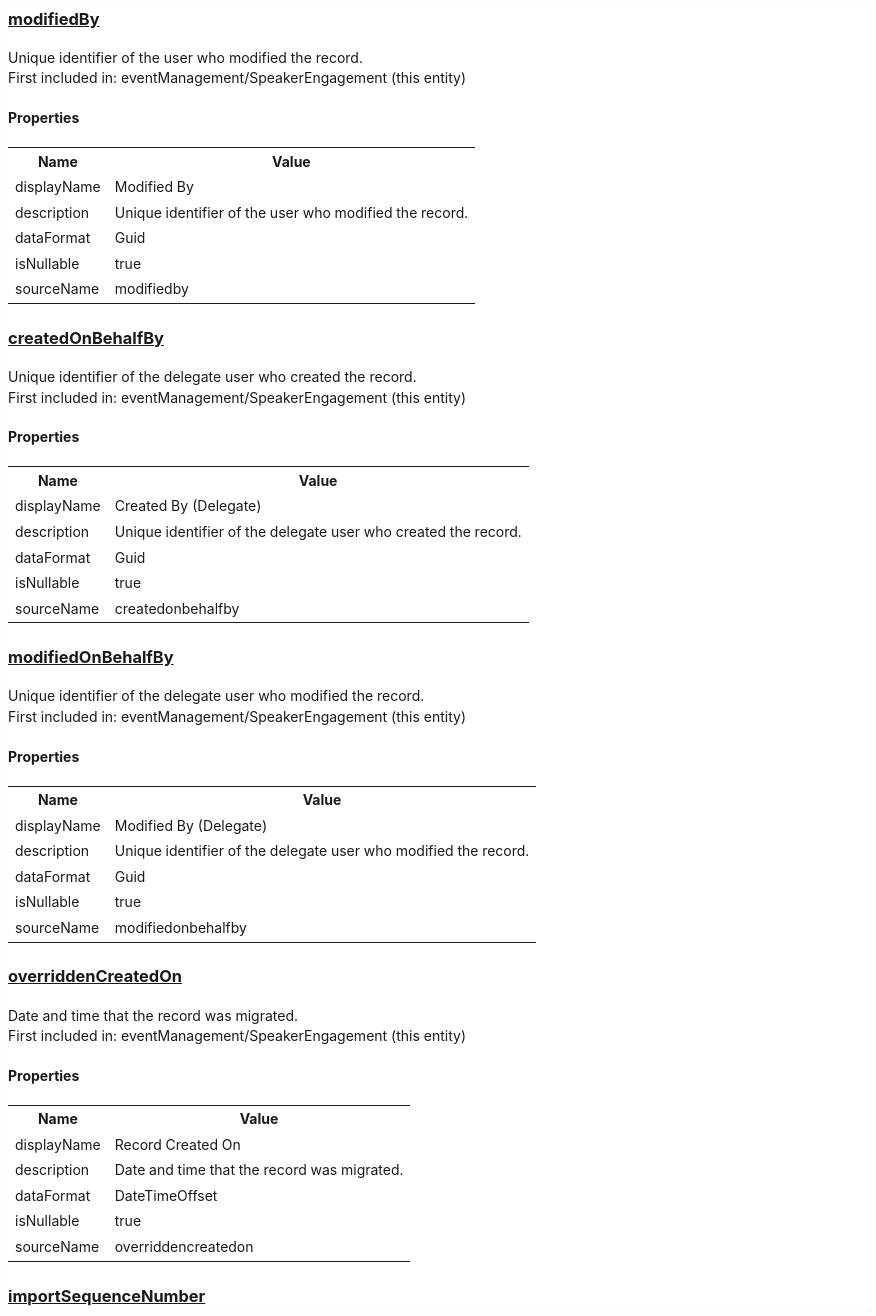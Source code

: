 ### <a href=#modifiedBy name="modifiedBy">modifiedBy</a>

Unique identifier of the user who modified the record.  
First included in: eventManagement/SpeakerEngagement (this entity)  

#### Properties

<table><tr><th>Name</th><th>Value</th></tr><tr><td>displayName</td><td>Modified By</td></tr><tr><td>description</td><td>Unique identifier of the user who modified the record.</td></tr><tr><td>dataFormat</td><td>Guid</td></tr><tr><td>isNullable</td><td>true</td></tr><tr><td>sourceName</td><td>modifiedby</td></tr></table>

### <a href=#createdOnBehalfBy name="createdOnBehalfBy">createdOnBehalfBy</a>

Unique identifier of the delegate user who created the record.  
First included in: eventManagement/SpeakerEngagement (this entity)  

#### Properties

<table><tr><th>Name</th><th>Value</th></tr><tr><td>displayName</td><td>Created By (Delegate)</td></tr><tr><td>description</td><td>Unique identifier of the delegate user who created the record.</td></tr><tr><td>dataFormat</td><td>Guid</td></tr><tr><td>isNullable</td><td>true</td></tr><tr><td>sourceName</td><td>createdonbehalfby</td></tr></table>

### <a href=#modifiedOnBehalfBy name="modifiedOnBehalfBy">modifiedOnBehalfBy</a>

Unique identifier of the delegate user who modified the record.  
First included in: eventManagement/SpeakerEngagement (this entity)  

#### Properties

<table><tr><th>Name</th><th>Value</th></tr><tr><td>displayName</td><td>Modified By (Delegate)</td></tr><tr><td>description</td><td>Unique identifier of the delegate user who modified the record.</td></tr><tr><td>dataFormat</td><td>Guid</td></tr><tr><td>isNullable</td><td>true</td></tr><tr><td>sourceName</td><td>modifiedonbehalfby</td></tr></table>

### <a href=#overriddenCreatedOn name="overriddenCreatedOn">overriddenCreatedOn</a>

Date and time that the record was migrated.  
First included in: eventManagement/SpeakerEngagement (this entity)  

#### Properties

<table><tr><th>Name</th><th>Value</th></tr><tr><td>displayName</td><td>Record Created On</td></tr><tr><td>description</td><td>Date and time that the record was migrated.</td></tr><tr><td>dataFormat</td><td>DateTimeOffset</td></tr><tr><td>isNullable</td><td>true</td></tr><tr><td>sourceName</td><td>overriddencreatedon</td></tr></table>

### <a href=#importSequenceNumber name="importSequenceNumber">importSequenceNumber</a>
